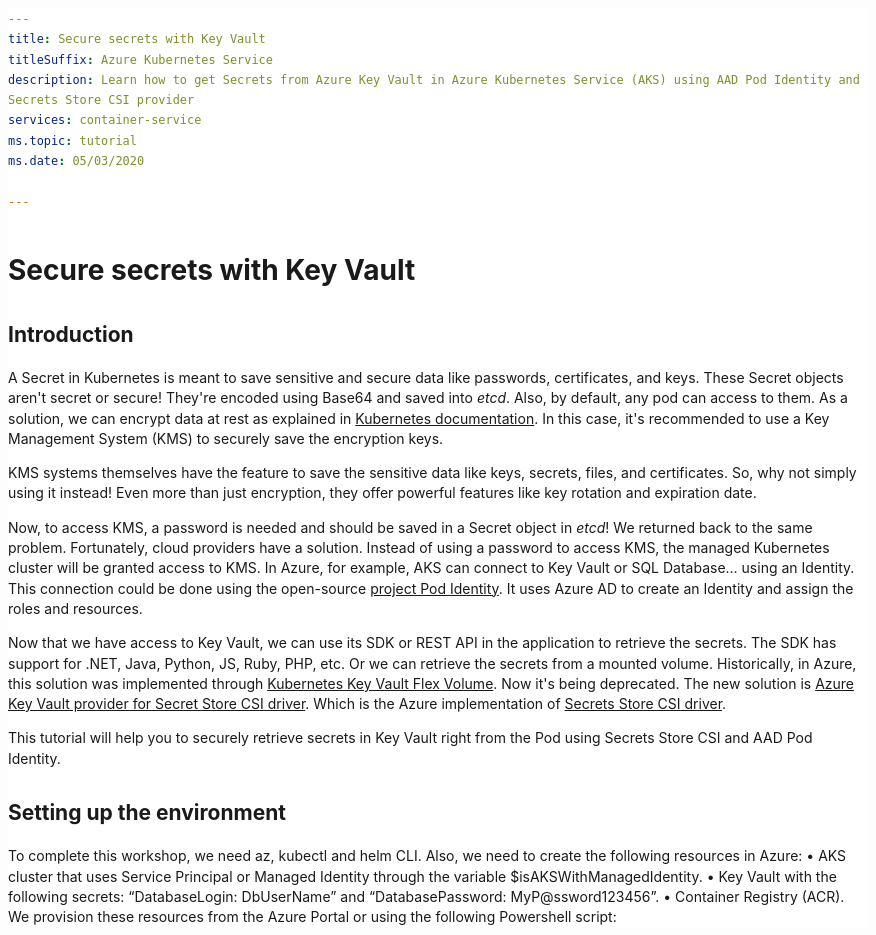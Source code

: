 ```yaml
---
title: Secure secrets with Key Vault
titleSuffix: Azure Kubernetes Service
description: Learn how to get Secrets from Azure Key Vault in Azure Kubernetes Service (AKS) using AAD Pod Identity and Secrets Store CSI provider
services: container-service
ms.topic: tutorial
ms.date: 05/03/2020

---
```


# Secure secrets with Key Vault

## Introduction

A Secret in Kubernetes is meant to save sensitive and secure data like passwords, certificates, and keys. These Secret objects aren't secret or secure! They're encoded using Base64 and saved into *etcd*. Also, by default, any pod can access to them. As a solution, we can encrypt data at rest as explained in [Kubernetes documentation](https://kubernetes.io/docs/tasks/administer-cluster/encrypt-data). In this case, it's recommended to use a Key Management System (KMS) to securely save the encryption keys.

KMS systems themselves have the feature to save the sensitive data like keys, secrets, files, and certificates. So, why not simply using it instead! Even more than just encryption, they offer powerful features like key rotation and expiration date.

Now, to access KMS, a password is needed and should be saved in a Secret object in *etcd*! We returned back to the same problem. Fortunately, cloud providers have a solution. Instead of using a password to access KMS, the managed Kubernetes cluster will be granted access to KMS. In Azure, for example, AKS can connect to Key Vault or SQL Database… using an Identity. This connection could be done using the open-source [project Pod Identity](https://github.com/Azure/aad-pod-identity). It uses Azure AD to create an Identity and assign the roles and resources.

Now that we have access to Key Vault, we can use its SDK or REST API in the application to retrieve the secrets. The SDK has support for .NET, Java, Python, JS, Ruby, PHP, etc. Or we can retrieve the secrets from a mounted volume. Historically, in Azure, this solution was implemented through [Kubernetes Key Vault Flex Volume](https://github.com/Azure/kubernetes-keyvault-flexvol). Now it's being deprecated. The new solution is [Azure Key Vault provider for Secret Store CSI driver](https://github.com/Azure/secrets-store-csi-driver-provider-azure). Which is the Azure implementation of [Secrets Store CSI driver](https://github.com/kubernetes-sigs/secrets-store-csi-driver).

This tutorial will help you to securely retrieve secrets in Key Vault right from the Pod using Secrets Store CSI and AAD Pod Identity.

## Setting up the environment

To complete this workshop, we need az, kubectl and helm CLI. Also, we need to create the following resources in Azure:
•	AKS cluster that uses Service Principal or Managed Identity through the variable $isAKSWithManagedIdentity.
•	Key Vault with the following secrets: “DatabaseLogin: DbUserName” and “DatabasePassword: MyP@ssword123456”.
•	Container Registry (ACR).
We provision these resources from the Azure Portal or using the following Powershell script:
